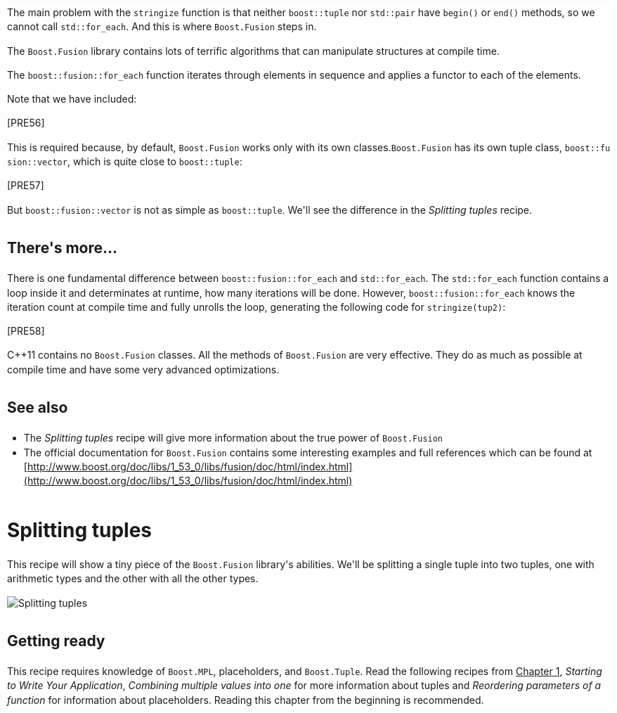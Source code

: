 The main problem with the `stringize` function is that neither `boost::tuple` nor `std::pair` have `begin()` or `end()` methods, so we cannot call `std::for_each`. And this is where `Boost.Fusion` steps in.

The `Boost.Fusion` library contains lots of terrific algorithms that can manipulate structures at compile time.

The `boost::fusion::for_each` function iterates through elements in sequence and applies a functor to each of the elements.

Note that we have included:

[PRE56]

This is required because, by default, `Boost.Fusion` works only with its own classes.`Boost.Fusion` has its own tuple class, `boost::fusion::vector`, which is quite close to `boost::tuple`:

[PRE57]

But `boost::fusion::vector` is not as simple as `boost::tuple`. We'll see the difference in the *Splitting tuples* recipe.

## There's more...

There is one fundamental difference between `boost::fusion::for_each` and `std::for_each`. The `std::for_each` function contains a loop inside it and determinates at runtime, how many iterations will be done. However, `boost::fusion::for_each` knows the iteration count at compile time and fully unrolls the loop, generating the following code for `stringize(tup2)`:

[PRE58]

C++11 contains no `Boost.Fusion` classes. All the methods of `Boost.Fusion` are very effective. They do as much as possible at compile time and have some very advanced optimizations.

## See also

*   The *Splitting tuples* recipe will give more information about the true power of `Boost.Fusion`
*   The official documentation for `Boost.Fusion` contains some interesting examples and full references which can be found at [http://www.boost.org/doc/libs/1_53_0/libs/fusion/doc/html/index.html](http://www.boost.org/doc/libs/1_53_0/libs/fusion/doc/html/index.html)

# Splitting tuples

This recipe will show a tiny piece of the `Boost.Fusion` library's abilities. We'll be splitting a single tuple into two tuples, one with arithmetic types and the other with all the other types.

![Splitting tuples](img/4880OS_08_02.jpg)

## Getting ready

This recipe requires knowledge of `Boost.MPL`, placeholders, and `Boost.Tuple`. Read the following recipes from [Chapter 1](ch01.html "Chapter 1. Starting to Write Your Application"), *Starting to Write Your Application*, *Combining multiple values into one* for more information about tuples and *Reordering parameters of a function* for information about placeholders. Reading this chapter from the beginning is recommended.
